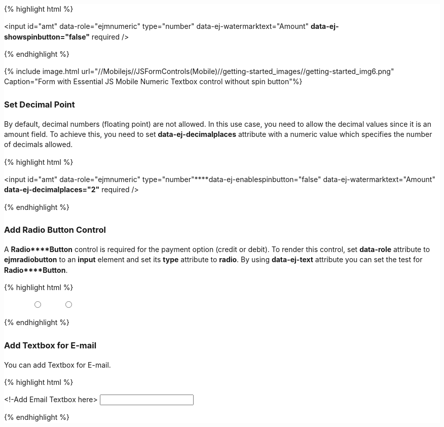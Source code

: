 {% highlight html %}


<input id="amt" data-role="ejmnumeric" type="number" data-ej-watermarktext="Amount" **data-ej-showspinbutton="false"** required />


{% endhighlight %}



{% include image.html url="//Mobilejs//JSFormControls(Mobile)//getting-started_images//getting-started_img6.png" Caption="Form with Essential JS Mobile Numeric Textbox control without spin button"%}

### Set Decimal Point

By default, decimal numbers (floating point) are not allowed. In this use case, you need to allow the decimal values since it is an amount field. To achieve this, you need to set **data-ej-decimalplaces** attribute with a numeric value which specifies the number of decimals allowed.

{% highlight html %}


<input id="amt" data-role="ejmnumeric" type="number"****data-ej-enablespinbutton="false" data-ej-watermarktext="Amount" **data-ej-decimalplaces="2"** required />


{% endhighlight %}

### Add Radio Button Control

A **Radio****Button** control is required for the payment option (credit or debit). To render this control, set **data-role** attribute to **ejmradiobutton** to an **input** element and set its **type** attribute to **radio**. By using **data-ej-text** attribute you can set the test for **Radio****Button**.

{% highlight html %}

       
      <input id="credit" name="payoption" data-role="ejmradiobutton" data-ej-checked="true" type="radio" data-ej-text="Credit Card" />       
       <!--Radio Button for Debit-->
       <input id="debit" name="payoption" data-role="ejmradiobutton" type="radio" data-ej-text="Debit Card" />


{% endhighlight %}

### Add Textbox for E-mail

You can add Textbox for E-mail.

{% highlight html %}

<!-Add Email Textbox here>
<input id="mail" name="mail" data-role="ejmtextbox" data-ej-watermarktext="user@mail.com" type="email" required />
<label for="mail" class="error" generated="true" />


{% endhighlight %}
